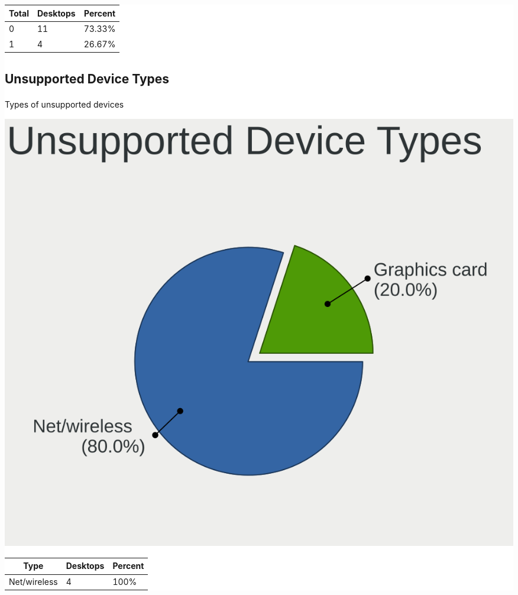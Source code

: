 

| Total | Desktops | Percent |
|-------|----------|---------|
| 0     | 11       | 73.33%  |
| 1     | 4        | 26.67%  |

Unsupported Device Types
------------------------

Types of unsupported devices

![Unsupported Device Types](./images/pie_chart/device_unsupported_type.svg)


| Type         | Desktops | Percent |
|--------------|----------|---------|
| Net/wireless | 4        | 100%    |

